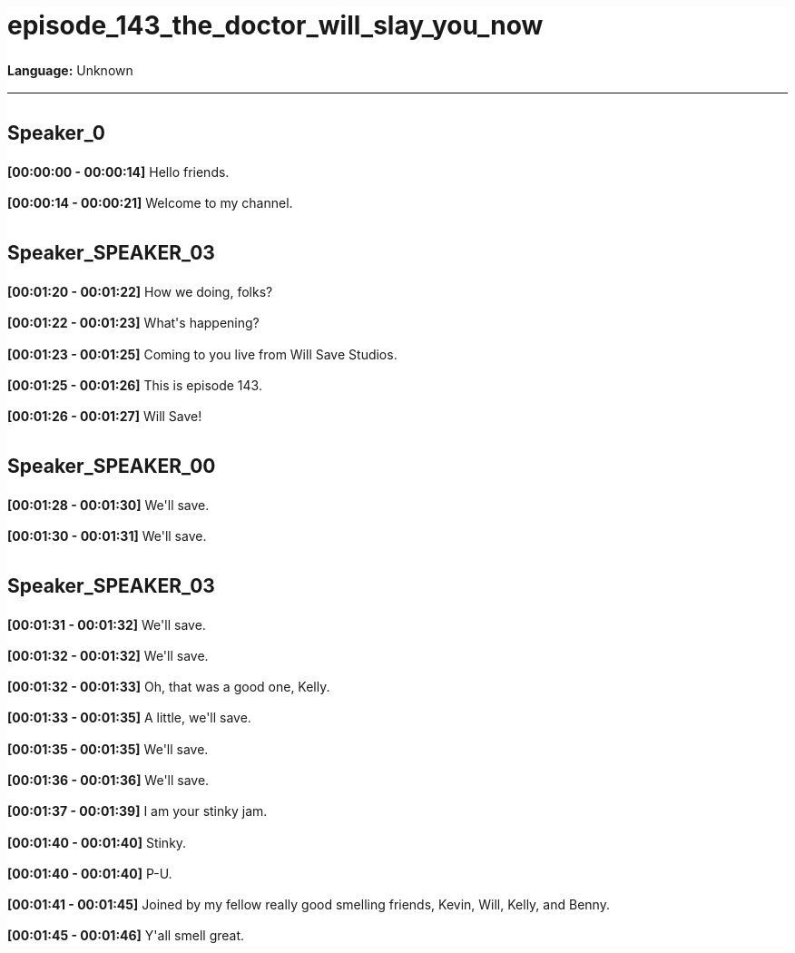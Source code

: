 # episode_143_the_doctor_will_slay_you_now

**Language:** Unknown

---


## Speaker_0

**[00:00:00 - 00:00:14]** Hello friends.

**[00:00:14 - 00:00:21]** Welcome to my channel.


## Speaker_SPEAKER_03

**[00:01:20 - 00:01:22]** How we doing, folks?

**[00:01:22 - 00:01:23]** What's happening?

**[00:01:23 - 00:01:25]** Coming to you live from Will Save Studios.

**[00:01:25 - 00:01:26]** This is episode 143.

**[00:01:26 - 00:01:27]** Will Save!


## Speaker_SPEAKER_00

**[00:01:28 - 00:01:30]** We'll save.

**[00:01:30 - 00:01:31]** We'll save.


## Speaker_SPEAKER_03

**[00:01:31 - 00:01:32]** We'll save.

**[00:01:32 - 00:01:32]** We'll save.

**[00:01:32 - 00:01:33]** Oh, that was a good one, Kelly.

**[00:01:33 - 00:01:35]** A little, we'll save.

**[00:01:35 - 00:01:35]** We'll save.

**[00:01:36 - 00:01:36]** We'll save.

**[00:01:37 - 00:01:39]** I am your stinky jam.

**[00:01:40 - 00:01:40]** Stinky.

**[00:01:40 - 00:01:40]** P-U.

**[00:01:41 - 00:01:45]** Joined by my fellow really good smelling friends, Kevin, Will, Kelly, and Benny.

**[00:01:45 - 00:01:46]** Y'all smell great.
